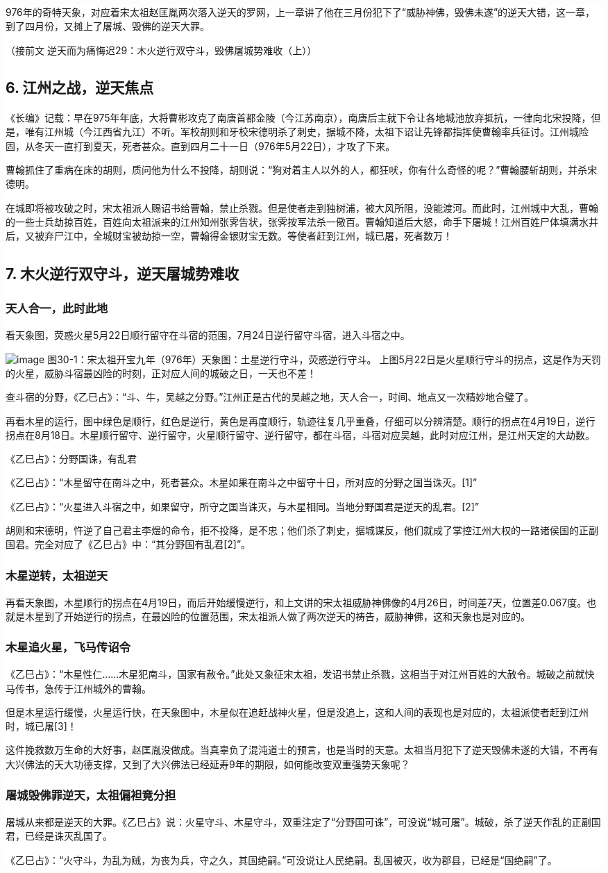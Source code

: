 976年的奇特天象，对应着宋太祖赵匡胤两次落入逆天的罗网，上一章讲了他在三月份犯下了“威胁神佛，毁佛未遂”的逆天大错，这一章，到了四月份，又摊上了屠城、毁佛的逆天大罪。

（接前文 逆天而为痛悔迟29：木火逆行双守斗，毁佛屠城势难收（上））

## 6. 江州之战，逆天焦点

《长编》记载：早在975年年底，大将曹彬攻克了南唐首都金陵（今江苏南京），南唐后主就下令让各地城池放弃抵抗，一律向北宋投降，但是，唯有江州城（今江西省九江）不听。军校胡则和牙校宋德明杀了刺史，据城不降，太祖下诏让先锋都指挥使曹翰率兵征讨。江州城险固，从冬天一直打到夏天，死者甚众。直到四月二十一日（976年5月22日），才攻了下来。

曹翰抓住了重病在床的胡则，质问他为什么不投降，胡则说：“狗对着主人以外的人，都狂吠，你有什么奇怪的呢？”曹翰腰斩胡则，并杀宋德明。

在城即将被攻破之时，宋太祖派人赐诏书给曹翰，禁止杀戮。但是使者走到独树浦，被大风所阻，没能渡河。而此时，江州城中大乱，曹翰的一些士兵劫掠百姓，百姓向太祖派来的江州知州张霁告状，张霁按军法杀一儆百。曹翰知道后大怒，命手下屠城！江州百姓尸体填满水井后，又被弃尸江中，全城财宝被劫掠一空，曹翰得金银财宝无数。等使者赶到江州，城已屠，死者数万！

## 7. 木火逆行双守斗，逆天屠城势难收

### 天人合一，此时此地

看天象图，荧惑火星5月22日顺行留守在斗宿的范围，7月24日逆行留守斗宿，进入斗宿之中。

  ![image](http://i.ntdtv.com/assets/uploads/2017/09/p8401052a110853146-ss.jpg) 
图30-1：宋太祖开宝九年（976年）天象图：土星逆行守斗，荧惑逆行守斗。
上图5月22日是火星顺行守斗的拐点，这是作为天罚的火星，威胁斗宿最凶险的时刻，正对应人间的城破之日，一天也不差！

查斗宿的分野，《乙巳占》：“斗、牛，吴越之分野。”江州正是古代的吴越之地，天人合一，时间、地点又一次精妙地合璧了。

再看木星的运行，图中绿色是顺行，红色是逆行，黄色是再度顺行，轨迹往复几乎重叠，仔细可以分辨清楚。顺行的拐点在4月19日，逆行拐点在8月18日。木星顺行留守、逆行留守，火星顺行留守、逆行留守，都在斗宿，斗宿对应吴越，此时对应江州，是江州天定的大劫数。

《乙巳占》：分野国诛，有乱君

《乙巳占》：“木星留守在南斗之中，死者甚众。木星如果在南斗之中留守十日，所对应的分野之国当诛灭。[1]”

《乙巳占》：“火星进入斗宿之中，如果留守，所守之国当诛灭，与木星相同。当地分野国君是逆天的乱君。[2]”

胡则和宋德明，忤逆了自己君主李煜的命令，拒不投降，是不忠；他们杀了刺史，据城谋反，他们就成了掌控江州大权的一路诸侯国的正副国君。完全对应了《乙巳占》中：“其分野国有乱君[2]”。

### 木星逆转，太祖逆天

再看天象图，木星顺行的拐点在4月19日，而后开始缓慢逆行，和上文讲的宋太祖威胁神佛像的4月26日，时间差7天，位置差0.067度。也就是木星到了开始逆行的拐点，在最凶险的位置范围，宋太祖派人做了两次逆天的祷告，威胁神佛，这和天象也是对应的。

### 木星追火星，飞马传诏令

《乙巳占》：“木星性仁……木星犯南斗，国家有赦令。”此处又象征宋太祖，发诏书禁止杀戮，这相当于对江州百姓的大赦令。城破之前就快马传书，急传于江州城外的曹翰。

但是木星运行缓慢，火星运行快，在天象图中，木星似在追赶战神火星，但是没追上，这和人间的表现也是对应的，太祖派使者赶到江州时，城已屠[3]！

这件挽救数万生命的大好事，赵匡胤没做成。当真辜负了混沌道士的预言，也是当时的天意。太祖当月犯下了逆天毁佛未遂的大错，不再有大兴佛法的天大功德支撑，又到了大兴佛法已经延寿9年的期限，如何能改变双重强势天象呢？

### 屠城毁佛罪逆天，太祖偏袒竟分担

屠城从来都是逆天的大罪。《乙巳占》说：火星守斗、木星守斗，双重注定了“分野国可诛”，可没说“城可屠”。城破，杀了逆天作乱的正副国君，已经是诛灭乱国了。

《乙巳占》：“火守斗，为乱为贼，为丧为兵，守之久，其国绝嗣。”可没说让人民绝嗣。乱国被灭，收为郡县，已经是“国绝嗣”了。
